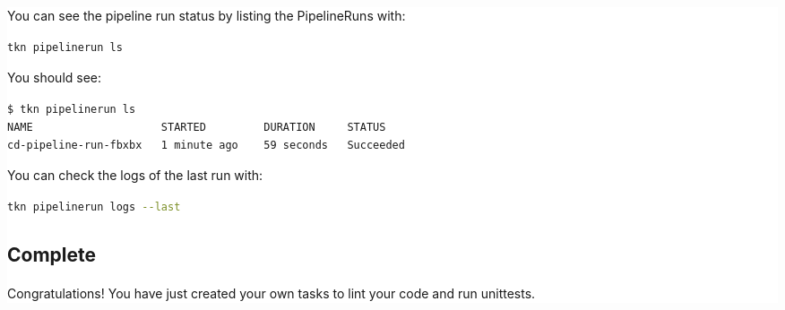 You can see the pipeline run status by listing the PipelineRuns with:

```bash
tkn pipelinerun ls
```

You should see:

```bash
$ tkn pipelinerun ls
NAME                    STARTED         DURATION     STATUS
cd-pipeline-run-fbxbx   1 minute ago    59 seconds   Succeeded
```

You can check the logs of the last run with:

```bash
tkn pipelinerun logs --last
```

## Complete

Congratulations! You have just created your own tasks to lint your code and run unittests.
